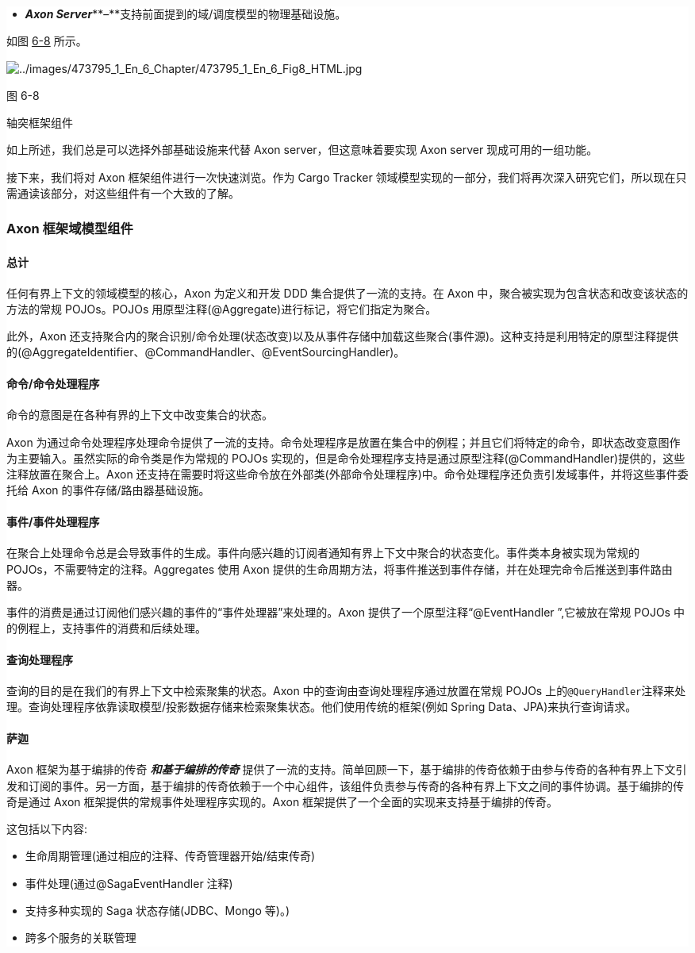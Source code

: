 *   ***Axon Server*****–**支持前面提到的域/调度模型的物理基础设施。

如图 [6-8](#Fig8) 所示。

![../images/473795_1_En_6_Chapter/473795_1_En_6_Fig8_HTML.jpg](../images/473795_1_En_6_Chapter/473795_1_En_6_Fig8_HTML.jpg)

图 6-8

轴突框架组件

如上所述，我们总是可以选择外部基础设施来代替 Axon server，但这意味着要实现 Axon server 现成可用的一组功能。

接下来，我们将对 Axon 框架组件进行一次快速浏览。作为 Cargo Tracker 领域模型实现的一部分，我们将再次深入研究它们，所以现在只需通读该部分，对这些组件有一个大致的了解。

### Axon 框架域模型组件

#### 总计

任何有界上下文的领域模型的核心，Axon 为定义和开发 DDD 集合提供了一流的支持。在 Axon 中，聚合被实现为包含状态和改变该状态的方法的常规 POJOs。POJOs 用原型注释(@Aggregate)进行标记，将它们指定为聚合。

此外，Axon 还支持聚合内的聚合识别/命令处理(状态改变)以及从事件存储中加载这些聚合(事件源)。这种支持是利用特定的原型注释提供的(@AggregateIdentifier、@CommandHandler、@EventSourcingHandler)。

#### 命令/命令处理程序

命令的意图是在各种有界的上下文中改变集合的状态。

Axon 为通过命令处理程序处理命令提供了一流的支持。命令处理程序是放置在集合中的例程；并且它们将特定的命令，即状态改变意图作为主要输入。虽然实际的命令类是作为常规的 POJOs 实现的，但是命令处理程序支持是通过原型注释(@CommandHandler)提供的，这些注释放置在聚合上。Axon 还支持在需要时将这些命令放在外部类(外部命令处理程序)中。命令处理程序还负责引发域事件，并将这些事件委托给 Axon 的事件存储/路由器基础设施。

#### 事件/事件处理程序

在聚合上处理命令总是会导致事件的生成。事件向感兴趣的订阅者通知有界上下文中聚合的状态变化。事件类本身被实现为常规的 POJOs，不需要特定的注释。Aggregates 使用 Axon 提供的生命周期方法，将事件推送到事件存储，并在处理完命令后推送到事件路由器。

事件的消费是通过订阅他们感兴趣的事件的“事件处理器”来处理的。Axon 提供了一个原型注释“@EventHandler ”,它被放在常规 POJOs 中的例程上，支持事件的消费和后续处理。

#### 查询处理程序

查询的目的是在我们的有界上下文中检索聚集的状态。Axon 中的查询由查询处理程序通过放置在常规 POJOs 上的`@QueryHandler`注释来处理。查询处理程序依靠读取模型/投影数据存储来检索聚集状态。他们使用传统的框架(例如 Spring Data、JPA)来执行查询请求。

#### 萨迦

Axon 框架为基于编排的传奇 ***和基于编排的传奇*** 提供了一流的支持。简单回顾一下，基于编排的传奇依赖于由参与传奇的各种有界上下文引发和订阅的事件。另一方面，基于编排的传奇依赖于一个中心组件，该组件负责参与传奇的各种有界上下文之间的事件协调。基于编排的传奇是通过 Axon 框架提供的常规事件处理程序实现的。Axon 框架提供了一个全面的实现来支持基于编排的传奇。

这包括以下内容:

*   生命周期管理(通过相应的注释、传奇管理器开始/结束传奇)

*   事件处理(通过@SagaEventHandler 注释)

*   支持多种实现的 Saga 状态存储(JDBC、Mongo 等)。)

*   跨多个服务的关联管理
